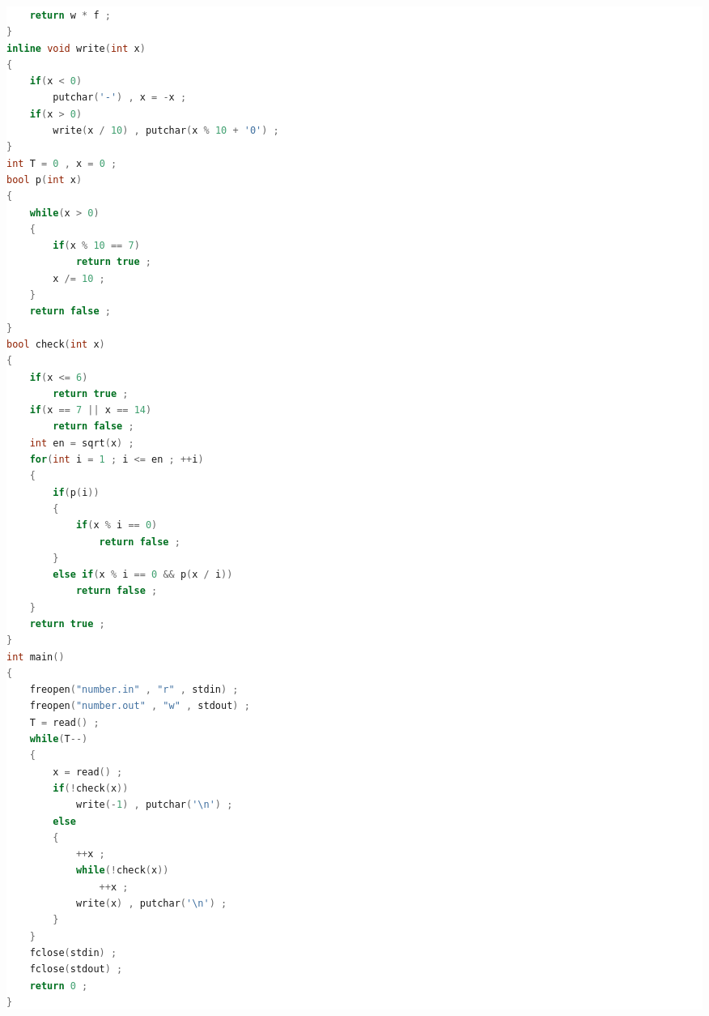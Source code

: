 ```cpp
    return w * f ;
}
inline void write(int x)
{
    if(x < 0)
        putchar('-') , x = -x ;
    if(x > 0)
        write(x / 10) , putchar(x % 10 + '0') ;
}
int T = 0 , x = 0 ;
bool p(int x)
{
    while(x > 0)
    {
        if(x % 10 == 7)
            return true ;
        x /= 10 ;
    }
    return false ;
}
bool check(int x)
{
    if(x <= 6)
        return true ;
    if(x == 7 || x == 14)
        return false ;
    int en = sqrt(x) ;
    for(int i = 1 ; i <= en ; ++i)
    {
        if(p(i))
        {
            if(x % i == 0)
                return false ;
        }
        else if(x % i == 0 && p(x / i))
            return false ;
    }
    return true ;
}
int main()
{
    freopen("number.in" , "r" , stdin) ;
    freopen("number.out" , "w" , stdout) ;
    T = read() ;
    while(T--)
    {
        x = read() ;
        if(!check(x))
            write(-1) , putchar('\n') ;
        else
        {
            ++x ;
            while(!check(x))
                ++x ;
            write(x) , putchar('\n') ;
        }
    }
    fclose(stdin) ;
    fclose(stdout) ;
    return 0 ;
}
```
